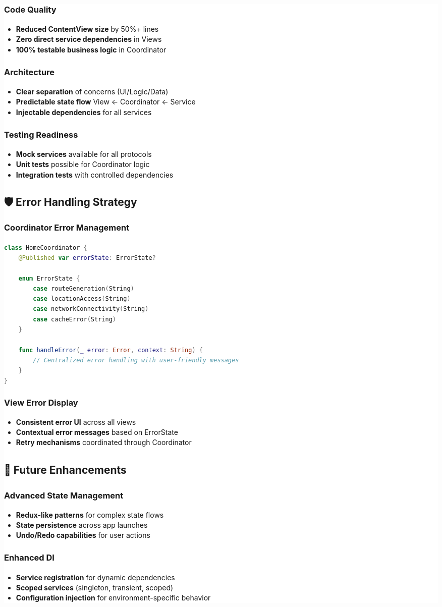 ### Code Quality
- **Reduced ContentView size** by 50%+ lines
- **Zero direct service dependencies** in Views  
- **100% testable business logic** in Coordinator

### Architecture
- **Clear separation** of concerns (UI/Logic/Data)
- **Predictable state flow** View ← Coordinator ← Service
- **Injectable dependencies** for all services

### Testing Readiness
- **Mock services** available for all protocols
- **Unit tests** possible for Coordinator logic
- **Integration tests** with controlled dependencies

## 🛡️ Error Handling Strategy

### Coordinator Error Management
```swift
class HomeCoordinator {
    @Published var errorState: ErrorState?
    
    enum ErrorState {
        case routeGeneration(String)
        case locationAccess(String)
        case networkConnectivity(String)
        case cacheError(String)
    }
    
    func handleError(_ error: Error, context: String) {
        // Centralized error handling with user-friendly messages
    }
}
```

### View Error Display
- **Consistent error UI** across all views
- **Contextual error messages** based on ErrorState
- **Retry mechanisms** coordinated through Coordinator

## 🔮 Future Enhancements

### Advanced State Management
- **Redux-like patterns** for complex state flows
- **State persistence** across app launches
- **Undo/Redo capabilities** for user actions

### Enhanced DI
- **Service registration** for dynamic dependencies
- **Scoped services** (singleton, transient, scoped)
- **Configuration injection** for environment-specific behavior
